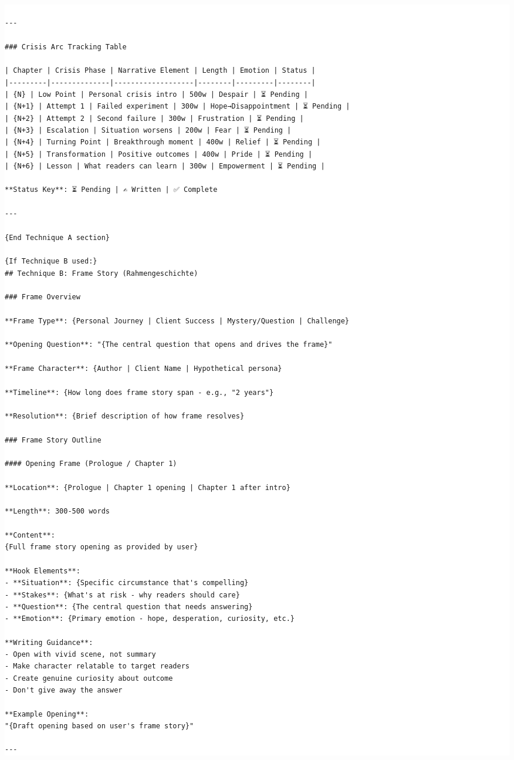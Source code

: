 ```

---

### Crisis Arc Tracking Table

| Chapter | Crisis Phase | Narrative Element | Length | Emotion | Status |
|---------|--------------|-------------------|--------|---------|--------|
| {N} | Low Point | Personal crisis intro | 500w | Despair | ⏳ Pending |
| {N+1} | Attempt 1 | Failed experiment | 300w | Hope→Disappointment | ⏳ Pending |
| {N+2} | Attempt 2 | Second failure | 300w | Frustration | ⏳ Pending |
| {N+3} | Escalation | Situation worsens | 200w | Fear | ⏳ Pending |
| {N+4} | Turning Point | Breakthrough moment | 400w | Relief | ⏳ Pending |
| {N+5} | Transformation | Positive outcomes | 400w | Pride | ⏳ Pending |
| {N+6} | Lesson | What readers can learn | 300w | Empowerment | ⏳ Pending |

**Status Key**: ⏳ Pending | ✍️ Written | ✅ Complete

---

{End Technique A section}

{If Technique B used:}
## Technique B: Frame Story (Rahmengeschichte)

### Frame Overview

**Frame Type**: {Personal Journey | Client Success | Mystery/Question | Challenge}

**Opening Question**: "{The central question that opens and drives the frame}"

**Frame Character**: {Author | Client Name | Hypothetical persona}

**Timeline**: {How long does frame story span - e.g., "2 years"}

**Resolution**: {Brief description of how frame resolves}

### Frame Story Outline

#### Opening Frame (Prologue / Chapter 1)

**Location**: {Prologue | Chapter 1 opening | Chapter 1 after intro}

**Length**: 300-500 words

**Content**:
{Full frame story opening as provided by user}

**Hook Elements**:
- **Situation**: {Specific circumstance that's compelling}
- **Stakes**: {What's at risk - why readers should care}
- **Question**: {The central question that needs answering}
- **Emotion**: {Primary emotion - hope, desperation, curiosity, etc.}

**Writing Guidance**:
- Open with vivid scene, not summary
- Make character relatable to target readers
- Create genuine curiosity about outcome
- Don't give away the answer

**Example Opening**:
"{Draft opening based on user's frame story}"

---
```
